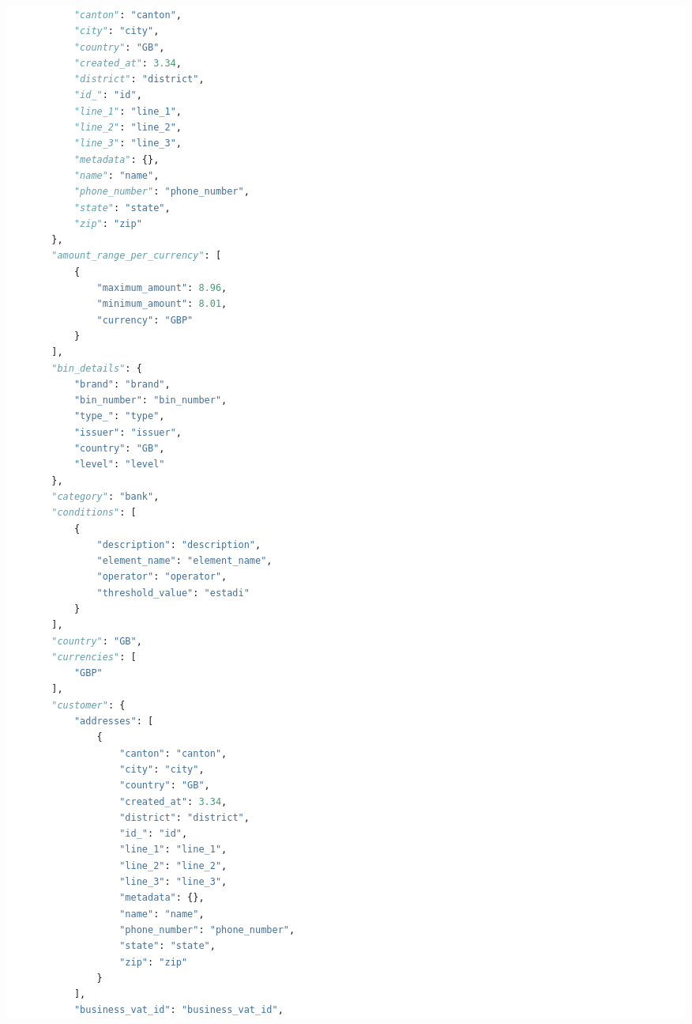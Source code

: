 ```python
            "canton": "canton",
            "city": "city",
            "country": "GB",
            "created_at": 3.34,
            "district": "district",
            "id_": "id",
            "line_1": "line_1",
            "line_2": "line_2",
            "line_3": "line_3",
            "metadata": {},
            "name": "name",
            "phone_number": "phone_number",
            "state": "state",
            "zip": "zip"
        },
        "amount_range_per_currency": [
            {
                "maximum_amount": 8.96,
                "minimum_amount": 8.01,
                "currency": "GBP"
            }
        ],
        "bin_details": {
            "brand": "brand",
            "bin_number": "bin_number",
            "type_": "type",
            "issuer": "issuer",
            "country": "GB",
            "level": "level"
        },
        "category": "bank",
        "conditions": [
            {
                "description": "description",
                "element_name": "element_name",
                "operator": "operator",
                "threshold_value": "estadi"
            }
        ],
        "country": "GB",
        "currencies": [
            "GBP"
        ],
        "customer": {
            "addresses": [
                {
                    "canton": "canton",
                    "city": "city",
                    "country": "GB",
                    "created_at": 3.34,
                    "district": "district",
                    "id_": "id",
                    "line_1": "line_1",
                    "line_2": "line_2",
                    "line_3": "line_3",
                    "metadata": {},
                    "name": "name",
                    "phone_number": "phone_number",
                    "state": "state",
                    "zip": "zip"
                }
            ],
            "business_vat_id": "business_vat_id",
```